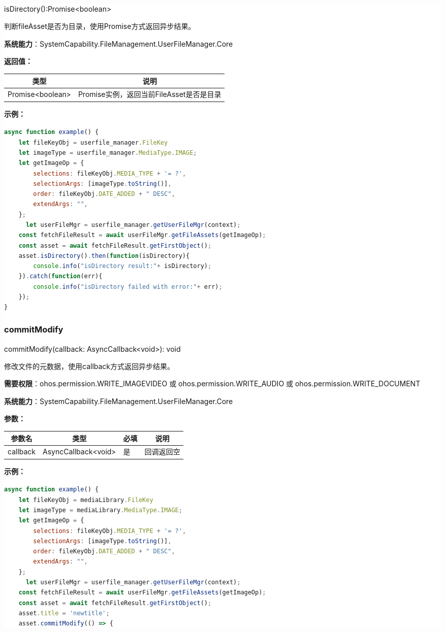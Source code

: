 isDirectory():Promise&lt;boolean&gt;

判断fileAsset是否为目录，使用Promise方式返回异步结果。

**系统能力**：SystemCapability.FileManagement.UserFileManager.Core

**返回值：**

| 类型                     | 说明                           |
| ---------------------- | ---------------------------- |
| Promise&lt;boolean&gt; | Promise实例，返回当前FileAsset是否是目录 |

**示例：**

```js
async function example() {
    let fileKeyObj = userfile_manager.FileKey
    let imageType = userfile_manager.MediaType.IMAGE;
    let getImageOp = {
        selections: fileKeyObj.MEDIA_TYPE + '= ?',
        selectionArgs: [imageType.toString()],
        order: fileKeyObj.DATE_ADDED + " DESC",
        extendArgs: "",
    };
	  let userFileMgr = userfile_manager.getUserFileMgr(context);
    const fetchFileResult = await userFileMgr.getFileAssets(getImageOp);
    const asset = await fetchFileResult.getFirstObject();
    asset.isDirectory().then(function(isDirectory){
        console.info("isDirectory result:"+ isDirectory);
    }).catch(function(err){
        console.info("isDirectory failed with error:"+ err);
    });
}
```

### commitModify

commitModify(callback: AsyncCallback&lt;void&gt;): void

修改文件的元数据，使用callback方式返回异步结果。

**需要权限**：ohos.permission.WRITE_IMAGEVIDEO 或 ohos.permission.WRITE_AUDIO 或 ohos.permission.WRITE_DOCUMENT

**系统能力**：SystemCapability.FileManagement.UserFileManager.Core

**参数：**

| 参数名      | 类型                        | 必填   | 说明    |
| -------- | ------------------------- | ---- | ----- |
| callback | AsyncCallback&lt;void&gt; | 是    | 回调返回空 |

**示例：**

```js
async function example() {
    let fileKeyObj = mediaLibrary.FileKey
    let imageType = mediaLibrary.MediaType.IMAGE;
    let getImageOp = {
        selections: fileKeyObj.MEDIA_TYPE + '= ?',
        selectionArgs: [imageType.toString()],
        order: fileKeyObj.DATE_ADDED + " DESC",
        extendArgs: "",
    };
	  let userFileMgr = userfile_manager.getUserFileMgr(context);
    const fetchFileResult = await userFileMgr.getFileAssets(getImageOp);
    const asset = await fetchFileResult.getFirstObject();
    asset.title = 'newtitle';
    asset.commitModify(() => {
```